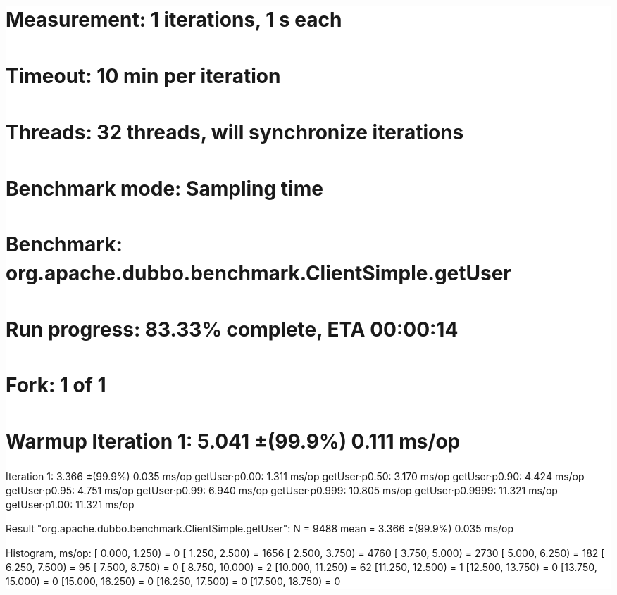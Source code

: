 # Measurement: 1 iterations, 1 s each
# Timeout: 10 min per iteration
# Threads: 32 threads, will synchronize iterations
# Benchmark mode: Sampling time
# Benchmark: org.apache.dubbo.benchmark.ClientSimple.getUser

# Run progress: 83.33% complete, ETA 00:00:14
# Fork: 1 of 1
# Warmup Iteration   1: 5.041 ±(99.9%) 0.111 ms/op
Iteration   1: 3.366 ±(99.9%) 0.035 ms/op
                 getUser·p0.00:   1.311 ms/op
                 getUser·p0.50:   3.170 ms/op
                 getUser·p0.90:   4.424 ms/op
                 getUser·p0.95:   4.751 ms/op
                 getUser·p0.99:   6.940 ms/op
                 getUser·p0.999:  10.805 ms/op
                 getUser·p0.9999: 11.321 ms/op
                 getUser·p1.00:   11.321 ms/op



Result "org.apache.dubbo.benchmark.ClientSimple.getUser":
  N = 9488
  mean =      3.366 ±(99.9%) 0.035 ms/op

  Histogram, ms/op:
    [ 0.000,  1.250) = 0 
    [ 1.250,  2.500) = 1656 
    [ 2.500,  3.750) = 4760 
    [ 3.750,  5.000) = 2730 
    [ 5.000,  6.250) = 182 
    [ 6.250,  7.500) = 95 
    [ 7.500,  8.750) = 0 
    [ 8.750, 10.000) = 2 
    [10.000, 11.250) = 62 
    [11.250, 12.500) = 1 
    [12.500, 13.750) = 0 
    [13.750, 15.000) = 0 
    [15.000, 16.250) = 0 
    [16.250, 17.500) = 0 
    [17.500, 18.750) = 0 
